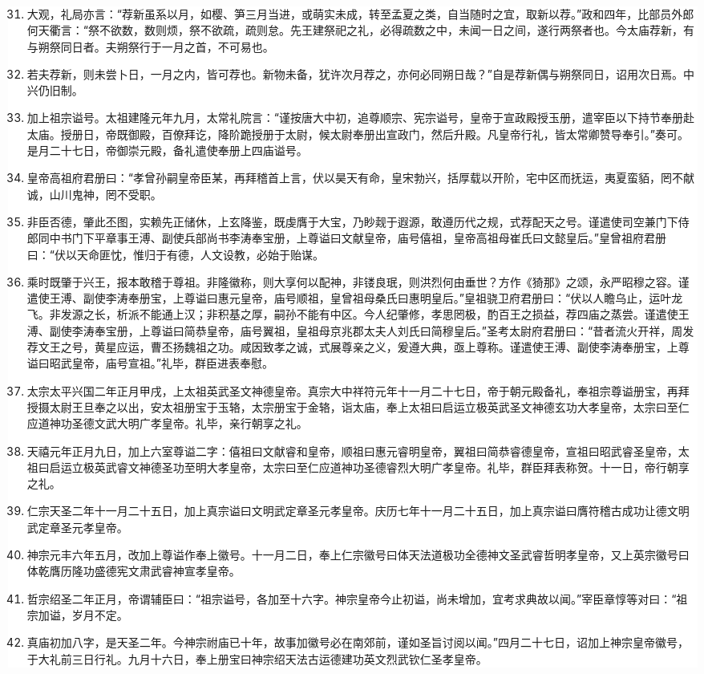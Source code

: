 31. <span id="志第六十一_礼十一（吉礼十一）-时享_荐新_加上祖宗谥号_庙讳时享。太祖乾德六年十月，判太常寺和岘上言：“按《礼阁新仪》，唐天宝五年，诏享太庙宜祭料外，每室加常食一牙盘。将来享庙，欲每室加牙盘食，禘祫、时享亦准此制。”-31"></span>
大观，礼局亦言：“荐新虽系以月，如樱、笋三月当进，或萌实未成，转至孟夏之类，自当随时之宜，取新以荐。”政和四年，比部员外郎何天衢言：“祭不欲数，数则烦，祭不欲疏，疏则怠。先王建祭祀之礼，必得疏数之中，未闻一日之间，遂行两祭者也。今太庙荐新，有与朔祭同日者。夫朔祭行于一月之首，不可易也。

32. <span id="志第六十一_礼十一（吉礼十一）-时享_荐新_加上祖宗谥号_庙讳时享。太祖乾德六年十月，判太常寺和岘上言：“按《礼阁新仪》，唐天宝五年，诏享太庙宜祭料外，每室加常食一牙盘。将来享庙，欲每室加牙盘食，禘祫、时享亦准此制。”-32"></span>
若夫荐新，则未尝卜日，一月之内，皆可荐也。新物未备，犹许次月荐之，亦何必同朔日哉？”自是荐新偶与朔祭同日，诏用次日焉。中兴仍旧制。

33. <span id="志第六十一_礼十一（吉礼十一）-时享_荐新_加上祖宗谥号_庙讳时享。太祖乾德六年十月，判太常寺和岘上言：“按《礼阁新仪》，唐天宝五年，诏享太庙宜祭料外，每室加常食一牙盘。将来享庙，欲每室加牙盘食，禘祫、时享亦准此制。”-33"></span>
加上祖宗谥号。太祖建隆元年九月，太常礼院言：“谨按唐大中初，追尊顺宗、宪宗谥号，皇帝于宣政殿授玉册，遣宰臣以下持节奉册赴太庙。授册日，帝既御殿，百僚拜讫，降阶跪授册于太尉，候太尉奉册出宣政门，然后升殿。凡皇帝行礼，皆太常卿赞导奉引。”奏可。是月二十七日，帝御崇元殿，备礼遣使奉册上四庙谥号。

34. <span id="志第六十一_礼十一（吉礼十一）-时享_荐新_加上祖宗谥号_庙讳时享。太祖乾德六年十月，判太常寺和岘上言：“按《礼阁新仪》，唐天宝五年，诏享太庙宜祭料外，每室加常食一牙盘。将来享庙，欲每室加牙盘食，禘祫、时享亦准此制。”-34"></span>
皇帝高祖府君册曰：“孝曾孙嗣皇帝臣某，再拜稽首上言，伏以昊天有命，皇宋勃兴，括厚载以开阶，宅中区而抚运，夷夏蛮貊，罔不献诚，山川鬼神，罔不受职。

35. <span id="志第六十一_礼十一（吉礼十一）-时享_荐新_加上祖宗谥号_庙讳时享。太祖乾德六年十月，判太常寺和岘上言：“按《礼阁新仪》，唐天宝五年，诏享太庙宜祭料外，每室加常食一牙盘。将来享庙，欲每室加牙盘食，禘祫、时享亦准此制。”-35"></span>
非臣否德，肇此丕图，实赖先正储休，上玄降鉴，既虔膺于大宝，乃眇觌于遐源，敢遵历代之规，式荐配天之号。谨遣使司空兼门下侍郎同中书门下平章事王溥、副使兵部尚书李涛奉宝册，上尊谥曰文献皇帝，庙号僖祖，皇帝高祖母崔氏曰文懿皇后。”皇曾祖府君册曰：“伏以天命匪忱，惟归于有德，人文设教，必始于贻谋。

36. <span id="志第六十一_礼十一（吉礼十一）-时享_荐新_加上祖宗谥号_庙讳时享。太祖乾德六年十月，判太常寺和岘上言：“按《礼阁新仪》，唐天宝五年，诏享太庙宜祭料外，每室加常食一牙盘。将来享庙，欲每室加牙盘食，禘祫、时享亦准此制。”-36"></span>
乘时既肇于兴王，报本敢稽于尊祖。非隆徽称，则大享何以配神，非镂良珉，则洪烈何由垂世？方作《猗那》之颂，永严昭穆之容。谨遣使王溥、副使李涛奉册宝，上尊谥曰惠元皇帝，庙号顺祖，皇曾祖母桑氏曰惠明皇后。”皇祖骁卫府君册曰：“伏以人瞻乌止，运叶龙飞。非发源之长，析派不能通上汉；非积基之厚，嗣孙不能有中区。今人纪肇修，孝思罔极，酌百王之损益，荐四庙之蒸尝。谨遣使王溥、副使李涛奉宝册，上尊谥曰简恭皇帝，庙号翼祖，皇祖母京兆郡太夫人刘氏曰简穆皇后。”圣考太尉府君册曰：“昔者流火开祥，周发荐文王之号，黄星应运，曹丕扬魏祖之功。咸因致孝之诚，式展尊亲之义，爰遵大典，亟上尊称。谨遣使王溥、副使李涛奉册宝，上尊谥曰昭武皇帝，庙号宣祖。”礼毕，群臣进表奉慰。

37. <span id="志第六十一_礼十一（吉礼十一）-时享_荐新_加上祖宗谥号_庙讳时享。太祖乾德六年十月，判太常寺和岘上言：“按《礼阁新仪》，唐天宝五年，诏享太庙宜祭料外，每室加常食一牙盘。将来享庙，欲每室加牙盘食，禘祫、时享亦准此制。”-37"></span>
太宗太平兴国二年正月甲戌，上太祖英武圣文神德皇帝。真宗大中祥符元年十一月二十七日，帝于朝元殿备礼，奉祖宗尊谥册宝，再拜授摄太尉王旦奉之以出，安太祖册宝于玉辂，太宗册宝于金辂，诣太庙，奉上太祖曰启运立极英武圣文神德玄功大孝皇帝，太宗曰至仁应道神功圣德文武大明广孝皇帝。礼毕，亲行朝享之礼。

38. <span id="志第六十一_礼十一（吉礼十一）-时享_荐新_加上祖宗谥号_庙讳时享。太祖乾德六年十月，判太常寺和岘上言：“按《礼阁新仪》，唐天宝五年，诏享太庙宜祭料外，每室加常食一牙盘。将来享庙，欲每室加牙盘食，禘祫、时享亦准此制。”-38"></span>
天禧元年正月九日，加上六室尊谥二字：僖祖曰文献睿和皇帝，顺祖曰惠元睿明皇帝，翼祖曰简恭睿德皇帝，宣祖曰昭武睿圣皇帝，太祖曰启运立极英武睿文神德圣功至明大孝皇帝，太宗曰至仁应道神功圣德睿烈大明广孝皇帝。礼毕，群臣拜表称贺。十一日，帝行朝享之礼。

39. <span id="志第六十一_礼十一（吉礼十一）-时享_荐新_加上祖宗谥号_庙讳时享。太祖乾德六年十月，判太常寺和岘上言：“按《礼阁新仪》，唐天宝五年，诏享太庙宜祭料外，每室加常食一牙盘。将来享庙，欲每室加牙盘食，禘祫、时享亦准此制。”-39"></span>
仁宗天圣二年十一月二十五日，加上真宗谥曰文明武定章圣元孝皇帝。庆历七年十一月二十五日，加上真宗谥曰膺符稽古成功让德文明武定章圣元孝皇帝。

40. <span id="志第六十一_礼十一（吉礼十一）-时享_荐新_加上祖宗谥号_庙讳时享。太祖乾德六年十月，判太常寺和岘上言：“按《礼阁新仪》，唐天宝五年，诏享太庙宜祭料外，每室加常食一牙盘。将来享庙，欲每室加牙盘食，禘祫、时享亦准此制。”-40"></span>
神宗元丰六年五月，改加上尊谥作奉上徽号。十一月二日，奉上仁宗徽号曰体天法道极功全德神文圣武睿哲明孝皇帝，又上英宗徽号曰体乾膺历隆功盛德宪文肃武睿神宣孝皇帝。

41. <span id="志第六十一_礼十一（吉礼十一）-时享_荐新_加上祖宗谥号_庙讳时享。太祖乾德六年十月，判太常寺和岘上言：“按《礼阁新仪》，唐天宝五年，诏享太庙宜祭料外，每室加常食一牙盘。将来享庙，欲每室加牙盘食，禘祫、时享亦准此制。”-41"></span>
哲宗绍圣二年正月，帝谓辅臣曰：“祖宗谥号，各加至十六字。神宗皇帝今止初谥，尚未增加，宜考求典故以闻。”宰臣章惇等对曰：“祖宗加谥，岁月不定。

42. <span id="志第六十一_礼十一（吉礼十一）-时享_荐新_加上祖宗谥号_庙讳时享。太祖乾德六年十月，判太常寺和岘上言：“按《礼阁新仪》，唐天宝五年，诏享太庙宜祭料外，每室加常食一牙盘。将来享庙，欲每室加牙盘食，禘祫、时享亦准此制。”-42"></span>
真庙初加八字，是天圣二年。今神宗祔庙已十年，故事加徽号必在南郊前，谨如圣旨讨阅以闻。”四月二十七日，诏加上神宗皇帝徽号，于大礼前三日行礼。九月十六日，奉上册宝曰神宗绍天法古运德建功英文烈武钦仁圣孝皇帝。
